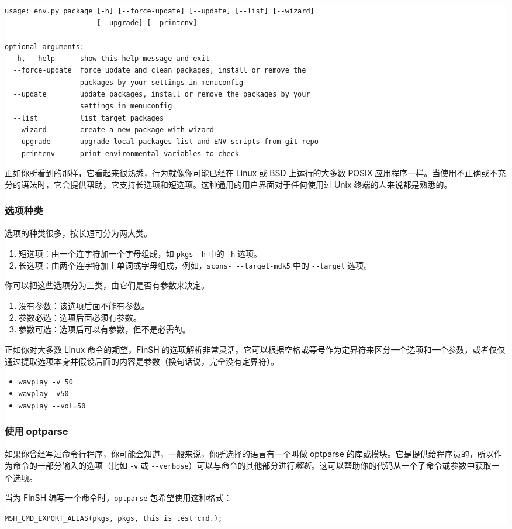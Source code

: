 

```
usage: env.py package [-h] [--force-update] [--update] [--list] [--wizard]
                      [--upgrade] [--printenv]

optional arguments:
  -h, --help      show this help message and exit
  --force-update  force update and clean packages, install or remove the
                  packages by your settings in menuconfig
  --update        update packages, install or remove the packages by your
                  settings in menuconfig
  --list          list target packages
  --wizard        create a new package with wizard
  --upgrade       upgrade local packages list and ENV scripts from git repo
  --printenv      print environmental variables to check

```

正如你所看到的那样，它看起来很熟悉，行为就像你可能已经在 Linux 或 BSD 上运行的大多数 POSIX 应用程序一样。当使用不正确或不充分的语法时，它会提供帮助，它支持长选项和短选项。这种通用的用户界面对于任何使用过 Unix 终端的人来说都是熟悉的。


### 选项种类


选项的种类很多，按长短可分为两大类。


1. 短选项：由一个连字符加一个字母组成，如 `pkgs -h` 中的 `-h` 选项。
2. 长选项：由两个连字符加上单词或字母组成，例如，`scons- --target-mdk5` 中的 `--target` 选项。


你可以把这些选项分为三类，由它们是否有参数来决定。


1. 没有参数：该选项后面不能有参数。
2. 参数必选：选项后面必须有参数。
3. 参数可选：选项后可以有参数，但不是必需的。


正如你对大多数 Linux 命令的期望，FinSH 的选项解析非常灵活。它可以根据空格或等号作为定界符来区分一个选项和一个参数，或者仅仅通过提取选项本身并假设后面的内容是参数（换句话说，完全没有定界符）。


* `wavplay -v 50`
* `wavplay -v50`
* `wavplay --vol=50`


### 使用 optparse


如果你曾经写过命令行程序，你可能会知道，一般来说，你所选择的语言有一个叫做 optparse 的库或模块。它是提供给程序员的，所以作为命令的一部分输入的选项（比如 `-v` 或 `--verbose`）可以与命令的其他部分进行*解析*。这可以帮助你的代码从一个子命令或参数中获取一个选项。


当为 FinSH 编写一个命令时，`optparse` 包希望使用这种格式：



```
MSH_CMD_EXPORT_ALIAS(pkgs, pkgs, this is test cmd.);

```
